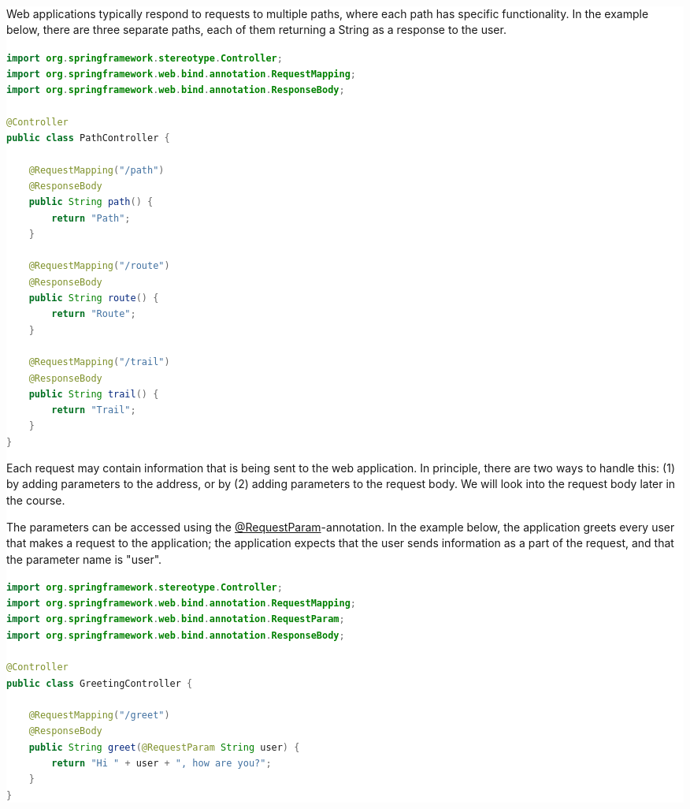 Web applications typically respond to requests to multiple paths, where each
path has specific functionality. In the example below, there are three separate
paths, each of them returning a String as a response to the user.

```java
import org.springframework.stereotype.Controller;
import org.springframework.web.bind.annotation.RequestMapping;
import org.springframework.web.bind.annotation.ResponseBody;

@Controller
public class PathController {

    @RequestMapping("/path")
    @ResponseBody
    public String path() {
        return "Path";
    }

    @RequestMapping("/route")
    @ResponseBody
    public String route() {
        return "Route";
    }

    @RequestMapping("/trail")
    @ResponseBody
    public String trail() {
        return "Trail";
    }
}
```


Each request may contain information that is being sent to the web application.
In principle, there are two ways to handle this: (1) by adding parameters to
the address, or by (2) adding parameters to the request body. We will look into
the request body later in the course.

The parameters can be accessed using the
[@RequestParam](http://docs.spring.io/spring/docs/current/javadoc-api/org/springframework/web/bind/annotation/RequestParam.html)-annotation.
In the example below, the application greets every user that makes a request to
the application; the application expects that the user sends information as a
part of the request, and that the parameter name is "user".

```java
import org.springframework.stereotype.Controller;
import org.springframework.web.bind.annotation.RequestMapping;
import org.springframework.web.bind.annotation.RequestParam;
import org.springframework.web.bind.annotation.ResponseBody;

@Controller
public class GreetingController {

    @RequestMapping("/greet")
    @ResponseBody
    public String greet(@RequestParam String user) {
        return "Hi " + user + ", how are you?";
    }
}
```
